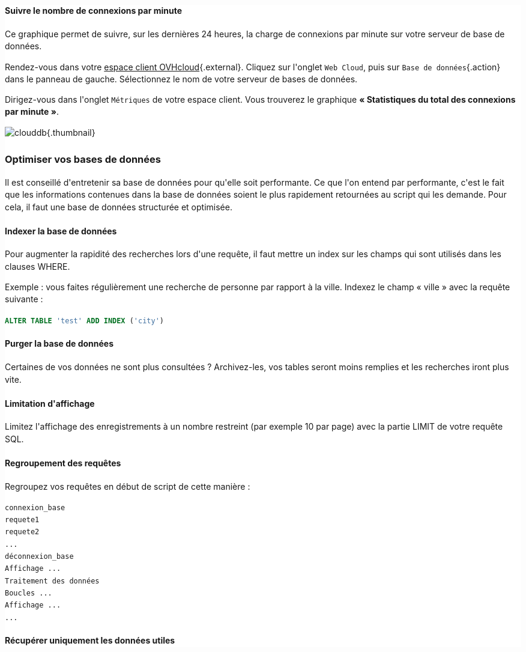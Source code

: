 #### Suivre le nombre de connexions par minute

Ce graphique permet de suivre, sur les dernières 24 heures, la charge de connexions par minute sur votre serveur de base de données.

Rendez-vous dans votre [espace client OVHcloud](https://www.ovh.com/auth/?action=gotomanager&from=https://www.ovh.com/fr/&ovhSubsidiary=fr){.external}. Cliquez sur  l'onglet `Web Cloud`, puis sur `Base de données`{.action} dans le panneau de gauche. Sélectionnez le nom de votre serveur de bases de données. 

Dirigez-vous dans l'onglet `Métriques` de votre espace client. Vous trouverez le graphique **« Statistiques du total des connexions par minute »**.

![clouddb](images/private-sql-metrics03.png){.thumbnail}

### Optimiser vos bases de données

Il est conseillé d'entretenir sa base de données pour qu'elle soit performante. Ce que l'on entend par performante, c'est le fait que les informations contenues dans la base de données soient le plus rapidement retournées au script qui les demande. Pour cela, il faut une base de données structurée et optimisée.

#### **Indexer la base de données**

Pour augmenter la rapidité des recherches lors d'une requête, il faut mettre un index sur les champs qui sont utilisés dans les clauses WHERE.

Exemple : vous faites régulièrement une recherche de personne par rapport à la ville. Indexez le champ « ville » avec la requête suivante :

```sql
ALTER TABLE 'test' ADD INDEX ('city')
```
#### **Purger la base de données**

Certaines de vos données ne sont plus consultées ? Archivez-les, vos tables seront moins remplies et les recherches iront plus vite.

#### **Limitation d'affichage**

Limitez l'affichage des enregistrements à un nombre restreint (par exemple 10 par page) avec la partie LIMIT de votre requête SQL.

#### **Regroupement des requêtes**

Regroupez vos requêtes en début de script de cette manière :

```bash
connexion_base
requete1
requete2
...
déconnexion_base
Affichage ...
Traitement des données
Boucles ...
Affichage ...
...
```
#### **Récupérer uniquement les données utiles**
